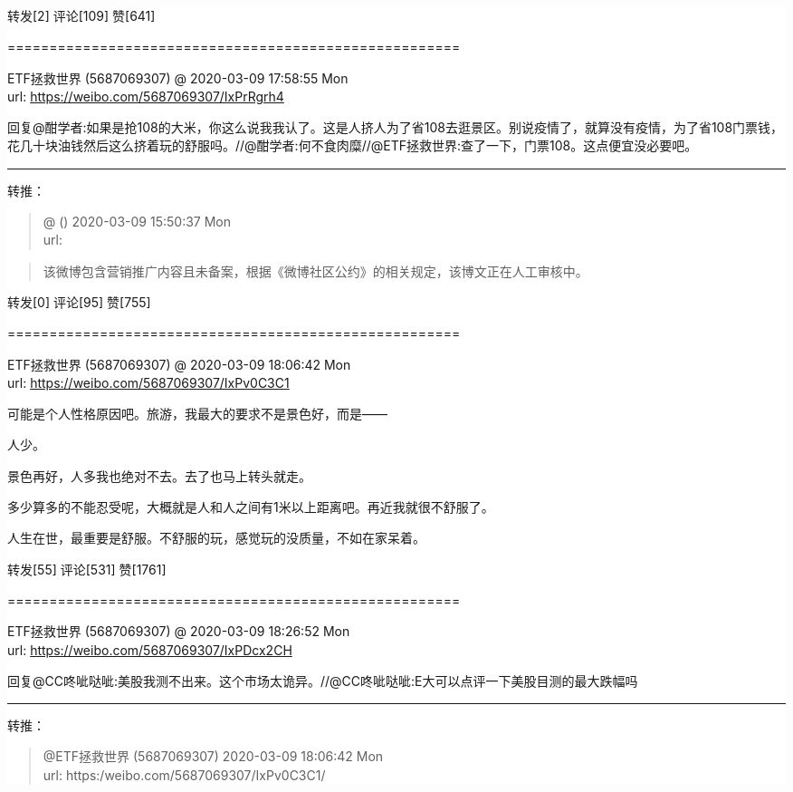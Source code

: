 转发[2]  评论[109]  赞[641] 

======================================================






ETF拯救世界 (5687069307) @
2020-03-09 17:58:55 Mon  
url: https://weibo.com/5687069307/IxPrRgrh4

回复@酣学者:如果是抢108的大米，你这么说我我认了。这是人挤人为了省108去逛景区。别说疫情了，就算没有疫情，为了省108门票钱，花几十块油钱然后这么挤着玩的舒服吗。//@酣学者:何不食肉糜//@ETF拯救世界:查了一下，门票108。这点便宜没必要吧。

------------------------------------------------------
转推：
>  @ ()
>  2020-03-09 15:50:37 Mon  
>  url: 

>  该微博包含营销推广内容且未备案，根据《微博社区公约》的相关规定，该博文正在人工审核中。

转发[0]  评论[95]  赞[755] 

======================================================






ETF拯救世界 (5687069307) @
2020-03-09 18:06:42 Mon  
url: https://weibo.com/5687069307/IxPv0C3C1

可能是个人性格原因吧。旅游，我最大的要求不是景色好，而是——

人少。

景色再好，人多我也绝对不去。去了也马上转头就走。

多少算多的不能忍受呢，大概就是人和人之间有1米以上距离吧。再近我就很不舒服了。

人生在世，最重要是舒服。不舒服的玩，感觉玩的没质量，不如在家呆着。 ​​​

转发[55]  评论[531]  赞[1761] 

======================================================






ETF拯救世界 (5687069307) @
2020-03-09 18:26:52 Mon  
url: https://weibo.com/5687069307/IxPDcx2CH

回复@CC咚呲哒呲:美股我测不出来。这个市场太诡异。//@CC咚呲哒呲:E大可以点评一下美股目测的最大跌幅吗

------------------------------------------------------
转推：
>  @ETF拯救世界 (5687069307)
>  2020-03-09 18:06:42 Mon  
>  url: https:/weibo.com/5687069307/IxPv0C3C1/
